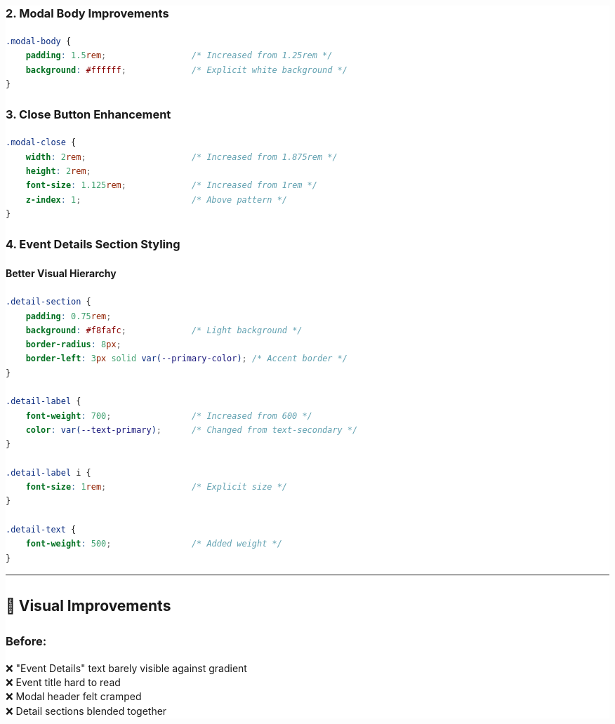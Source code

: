 ### 2. Modal Body Improvements

```css
.modal-body {
    padding: 1.5rem;                 /* Increased from 1.25rem */
    background: #ffffff;             /* Explicit white background */
}
```

### 3. Close Button Enhancement

```css
.modal-close {
    width: 2rem;                     /* Increased from 1.875rem */
    height: 2rem;
    font-size: 1.125rem;             /* Increased from 1rem */
    z-index: 1;                      /* Above pattern */
}
```

### 4. Event Details Section Styling

#### Better Visual Hierarchy
```css
.detail-section {
    padding: 0.75rem;
    background: #f8fafc;             /* Light background */
    border-radius: 8px;
    border-left: 3px solid var(--primary-color); /* Accent border */
}

.detail-label {
    font-weight: 700;                /* Increased from 600 */
    color: var(--text-primary);      /* Changed from text-secondary */
}

.detail-label i {
    font-size: 1rem;                 /* Explicit size */
}

.detail-text {
    font-weight: 500;                /* Added weight */
}
```

---

## 🎨 Visual Improvements

### Before:
❌ "Event Details" text barely visible against gradient  
❌ Event title hard to read  
❌ Modal header felt cramped  
❌ Detail sections blended together  

